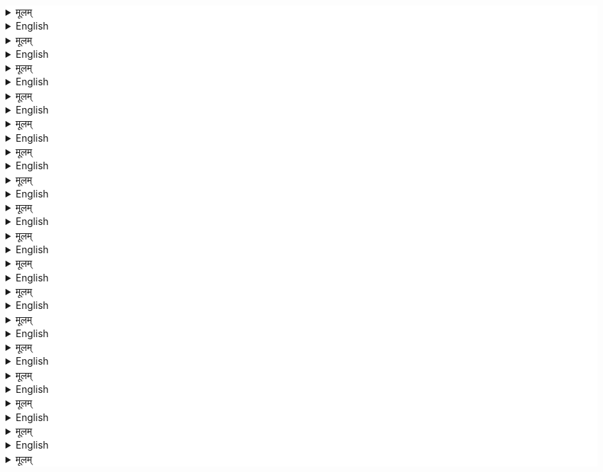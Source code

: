 <details><summary>मूलम्</summary></details>

<details><summary>English</summary></details>

<details><summary>मूलम्</summary></details>

<details><summary>English</summary></details>

<details><summary>मूलम्</summary></details>

<details><summary>English</summary></details>

<details><summary>मूलम्</summary></details>

<details><summary>English</summary></details>

<details><summary>मूलम्</summary></details>

<details><summary>English</summary></details>


<details><summary>मूलम्</summary></details>

<details><summary>English</summary></details>

<details><summary>मूलम्</summary></details>

<details><summary>English</summary></details>

<details><summary>मूलम्</summary></details>

<details><summary>English</summary></details>

<details><summary>मूलम्</summary></details>

<details><summary>English</summary></details>

<details><summary>मूलम्</summary></details>

<details><summary>English</summary></details>

<details><summary>मूलम्</summary></details>

<details><summary>English</summary></details>

<details><summary>मूलम्</summary></details>

<details><summary>English</summary></details>

<details><summary>मूलम्</summary></details>

<details><summary>English</summary></details>

<details><summary>मूलम्</summary></details>

<details><summary>English</summary></details>

<details><summary>मूलम्</summary></details>

<details><summary>English</summary></details>

<details><summary>मूलम्</summary></details>

<details><summary>English</summary></details>

<details><summary>मूलम्</summary></details>
